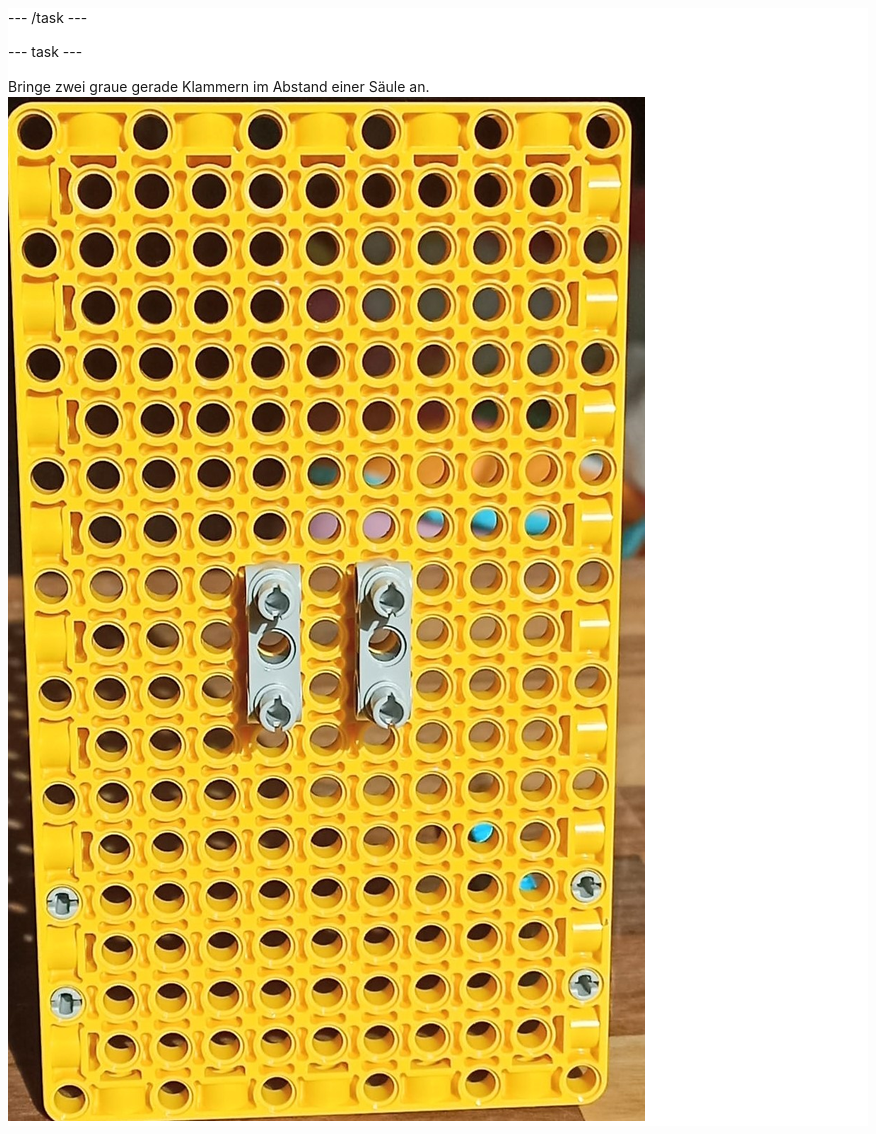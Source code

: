   <p spaces-before="0">
    --- /task ---
  </p>
  
  <p spaces-before="0">
    --- task ---
  </p>
  
  <p spaces-before="0">
    Bringe zwei graue gerade Klammern im Abstand einer Säule an. <img src="images/sliderbuild2.jpg" alt="Bild, das die Bauplatte mit zwei geraden Halterungen zeigt." />
  </p>
  